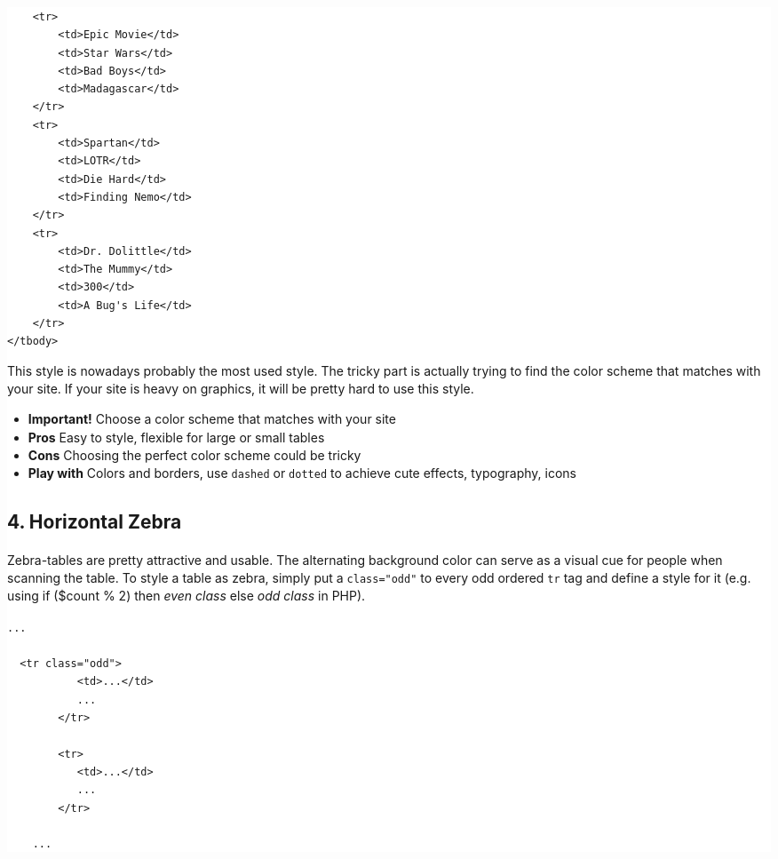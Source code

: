         <tr>
        	<td>Epic Movie</td>
            <td>Star Wars</td>
            <td>Bad Boys</td>
            <td>Madagascar</td>
        </tr>
        <tr>
        	<td>Spartan</td>
            <td>LOTR</td>
            <td>Die Hard</td>
            <td>Finding Nemo</td>
        </tr>
        <tr>
        	<td>Dr. Dolittle</td>
            <td>The Mummy</td>
            <td>300</td>
            <td>A Bug's Life</td>
        </tr>
    </tbody>
</table>

This style is nowadays probably the most used style. The tricky part is actually trying to find the color scheme that matches with your site. If your site is heavy on graphics, it will be pretty hard to use this style.

*   **Important!**
Choose a color scheme that matches with your site
*   **Pros**
Easy to style, flexible for large or small tables
*   **Cons**
Choosing the perfect color scheme could be tricky
*   **Play with**
Colors and borders, use `dashed` or `dotted` to achieve cute effects, typography, icons

## 4\. Horizontal Zebra

Zebra-tables are pretty attractive and usable. The alternating background color can serve as a visual cue for people when scanning the table. To style a table as zebra, simply put a `class="odd"` to every odd ordered `tr` tag and define a style for it (e.g. using if ($count % 2) then _even class_ else _odd class_ in PHP).

<pre><code class="language-php">...

  &lt;tr class=&quot;odd&quot;&gt;
		   &lt;td&gt;...&lt;/td&gt;
		   ...
		&lt;/tr&gt;

		&lt;tr&gt;
		   &lt;td&gt;...&lt;/td&gt;
		   ...
		&lt;/tr&gt;

	...</code></pre>
